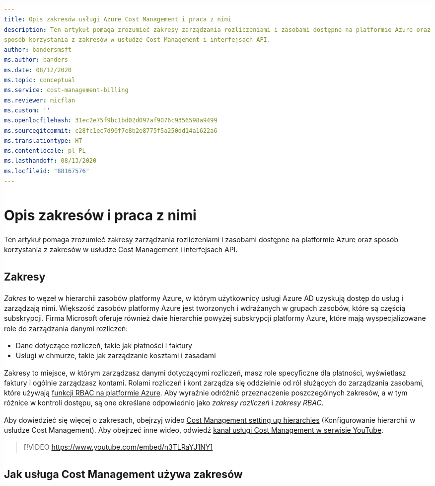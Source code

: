 ```yaml
---
title: Opis zakresów usługi Azure Cost Management i praca z nimi
description: Ten artykuł pomaga zrozumieć zakresy zarządzania rozliczeniami i zasobami dostępne na platformie Azure oraz sposób korzystania z zakresów w usłudze Cost Management i interfejsach API.
author: bandersmsft
ms.author: banders
ms.date: 08/12/2020
ms.topic: conceptual
ms.service: cost-management-billing
ms.reviewer: micflan
ms.custom: ''
ms.openlocfilehash: 31ec2e75f9bc1bd02d097af9076c9356598a9499
ms.sourcegitcommit: c28fc1ec7d90f7e8b2e8775f5a250dd14a1622a6
ms.translationtype: HT
ms.contentlocale: pl-PL
ms.lasthandoff: 08/13/2020
ms.locfileid: "88167576"
---
```

# <a name="understand-and-work-with-scopes"></a>Opis zakresów i praca z nimi

Ten artykuł pomaga zrozumieć zakresy zarządzania rozliczeniami i zasobami dostępne na platformie Azure oraz sposób korzystania z zakresów w usłudze Cost Management i interfejsach API.

## <a name="scopes"></a>Zakresy

_Zakres_ to węzeł w hierarchii zasobów platformy Azure, w którym użytkownicy usługi Azure AD uzyskują dostęp do usług i zarządzają nimi. Większość zasobów platformy Azure jest tworzonych i wdrażanych w grupach zasobów, które są częścią subskrypcji. Firma Microsoft oferuje również dwie hierarchie powyżej subskrypcji platformy Azure, które mają wyspecjalizowane role do zarządzania danymi rozliczeń:
- Dane dotyczące rozliczeń, takie jak płatności i faktury
- Usługi w chmurze, takie jak zarządzanie kosztami i zasadami

Zakresy to miejsce, w którym zarządzasz danymi dotyczącymi rozliczeń, masz role specyficzne dla płatności, wyświetlasz faktury i ogólnie zarządzasz kontami. Rolami rozliczeń i kont zarządza się oddzielnie od ról służących do zarządzania zasobami, które używają [funkcji RBAC na platformie Azure](../../role-based-access-control/overview.md). Aby wyraźnie odróżnić przeznaczenie poszczególnych zakresów, a w tym różnice w kontroli dostępu, są one określane odpowiednio jako _zakresy rozliczeń_ i _zakresy RBAC_.

Aby dowiedzieć się więcej o zakresach, obejrzyj wideo [Cost Management setting up hierarchies](https://www.youtube.com/watch?v=n3TLRaYJ1NY) (Konfigurowanie hierarchii w usłudze Cost Management). Aby obejrzeć inne wideo, odwiedź [kanał usługi Cost Management w serwisie YouTube](https://www.youtube.com/c/AzureCostManagement).

>[!VIDEO https://www.youtube.com/embed/n3TLRaYJ1NY]

## <a name="how-cost-management-uses-scopes"></a>Jak usługa Cost Management używa zakresów
